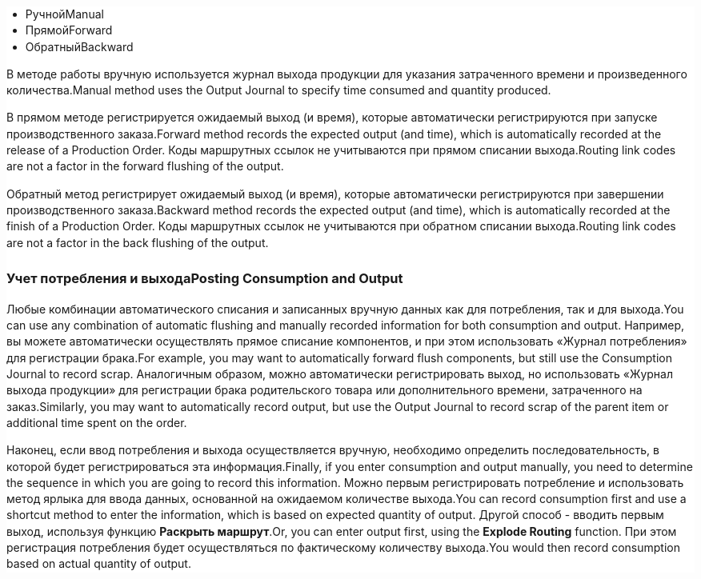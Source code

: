 - <span data-ttu-id="cbabc-260">Ручной</span><span class="sxs-lookup"><span data-stu-id="cbabc-260">Manual</span></span>  
- <span data-ttu-id="cbabc-261">Прямой</span><span class="sxs-lookup"><span data-stu-id="cbabc-261">Forward</span></span>  
- <span data-ttu-id="cbabc-262">Обратный</span><span class="sxs-lookup"><span data-stu-id="cbabc-262">Backward</span></span>  

<span data-ttu-id="cbabc-263">В методе работы вручную используется журнал выхода продукции для указания затраченного времени и произведенного количества.</span><span class="sxs-lookup"><span data-stu-id="cbabc-263">Manual method uses the Output Journal to specify time consumed and quantity produced.</span></span>  

<span data-ttu-id="cbabc-264">В прямом методе регистрируется ожидаемый выход (и время), которые автоматически регистрируются при запуске производственного заказа.</span><span class="sxs-lookup"><span data-stu-id="cbabc-264">Forward method records the expected output (and time), which is automatically recorded at the release of a Production Order.</span></span> <span data-ttu-id="cbabc-265">Коды маршрутных ссылок не учитываются при прямом списании выхода.</span><span class="sxs-lookup"><span data-stu-id="cbabc-265">Routing link codes are not a factor in the forward flushing of the output.</span></span>  

<span data-ttu-id="cbabc-266">Обратный метод регистрирует ожидаемый выход (и время), которые автоматически регистрируются при завершении производственного заказа.</span><span class="sxs-lookup"><span data-stu-id="cbabc-266">Backward method records the expected output (and time), which is automatically recorded at the finish of a Production Order.</span></span> <span data-ttu-id="cbabc-267">Коды маршрутных ссылок не учитываются при обратном списании выхода.</span><span class="sxs-lookup"><span data-stu-id="cbabc-267">Routing link codes are not a factor in the back flushing of the output.</span></span>  

### <a name="posting-consumption-and-output"></a><span data-ttu-id="cbabc-268">Учет потребления и выхода</span><span class="sxs-lookup"><span data-stu-id="cbabc-268">Posting Consumption and Output</span></span>  
<span data-ttu-id="cbabc-269">Любые комбинации автоматического списания и записанных вручную данных как для потребления, так и для выхода.</span><span class="sxs-lookup"><span data-stu-id="cbabc-269">You can use any combination of automatic flushing and manually recorded information for both consumption and output.</span></span> <span data-ttu-id="cbabc-270">Например, вы можете автоматически осуществлять прямое списание компонентов, и при этом использовать «Журнал потребления» для регистрации брака.</span><span class="sxs-lookup"><span data-stu-id="cbabc-270">For example, you may want to automatically forward flush components, but still use the Consumption Journal to record scrap.</span></span> <span data-ttu-id="cbabc-271">Аналогичным образом, можно автоматически регистрировать выход, но использовать «Журнал выхода продукции» для регистрации брака родительского товара или дополнительного времени, затраченного на заказ.</span><span class="sxs-lookup"><span data-stu-id="cbabc-271">Similarly, you may want to automatically record output, but use the Output Journal to record scrap of the parent item or additional time spent on the order.</span></span>  

<span data-ttu-id="cbabc-272">Наконец, если ввод потребления и выхода осуществляется вручную, необходимо определить последовательность, в которой будет регистрироваться эта информация.</span><span class="sxs-lookup"><span data-stu-id="cbabc-272">Finally, if you enter consumption and output manually, you need to determine the sequence in which you are going to record this information.</span></span> <span data-ttu-id="cbabc-273">Можно первым регистрировать потребление и использовать метод ярлыка для ввода данных, основанной на ожидаемом количестве выхода.</span><span class="sxs-lookup"><span data-stu-id="cbabc-273">You can record consumption first and use a shortcut method to enter the information, which is based on expected quantity of output.</span></span> <span data-ttu-id="cbabc-274">Другой способ - вводить первым выход, используя функцию **Раскрыть маршрут**.</span><span class="sxs-lookup"><span data-stu-id="cbabc-274">Or, you can enter output first, using the **Explode Routing** function.</span></span> <span data-ttu-id="cbabc-275">При этом регистрация потребления будет осуществляться по фактическому количеству выхода.</span><span class="sxs-lookup"><span data-stu-id="cbabc-275">You would then record consumption based on actual quantity of output.</span></span>  
